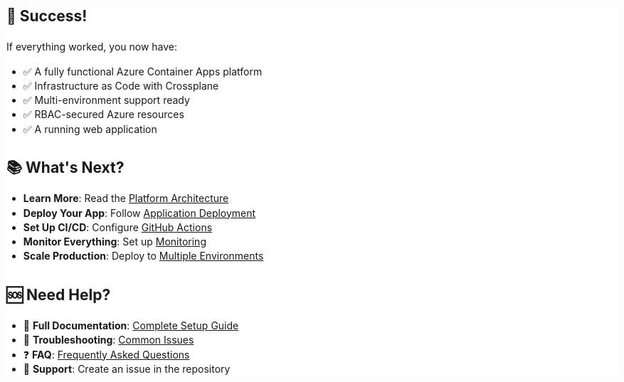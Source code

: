 ## 🎉 Success!

If everything worked, you now have:
- ✅ A fully functional Azure Container Apps platform
- ✅ Infrastructure as Code with Crossplane
- ✅ Multi-environment support ready
- ✅ RBAC-secured Azure resources
- ✅ A running web application

## 📚 What's Next?

- **Learn More**: Read the [Platform Architecture](../architecture/platform-architecture.md)
- **Deploy Your App**: Follow [Application Deployment](../user-guides/application-deployment.md)
- **Set Up CI/CD**: Configure [GitHub Actions](../operations/cicd-setup.md)
- **Monitor Everything**: Set up [Monitoring](../user-guides/monitoring-observability.md)
- **Scale Production**: Deploy to [Multiple Environments](../user-guides/environment-management.md)

## 🆘 Need Help?

- 📖 **Full Documentation**: [Complete Setup Guide](initial-setup.md)
- 🐛 **Troubleshooting**: [Common Issues](../troubleshooting/common-issues.md)
- ❓ **FAQ**: [Frequently Asked Questions](../troubleshooting/faq.md)
- 💬 **Support**: Create an issue in the repository